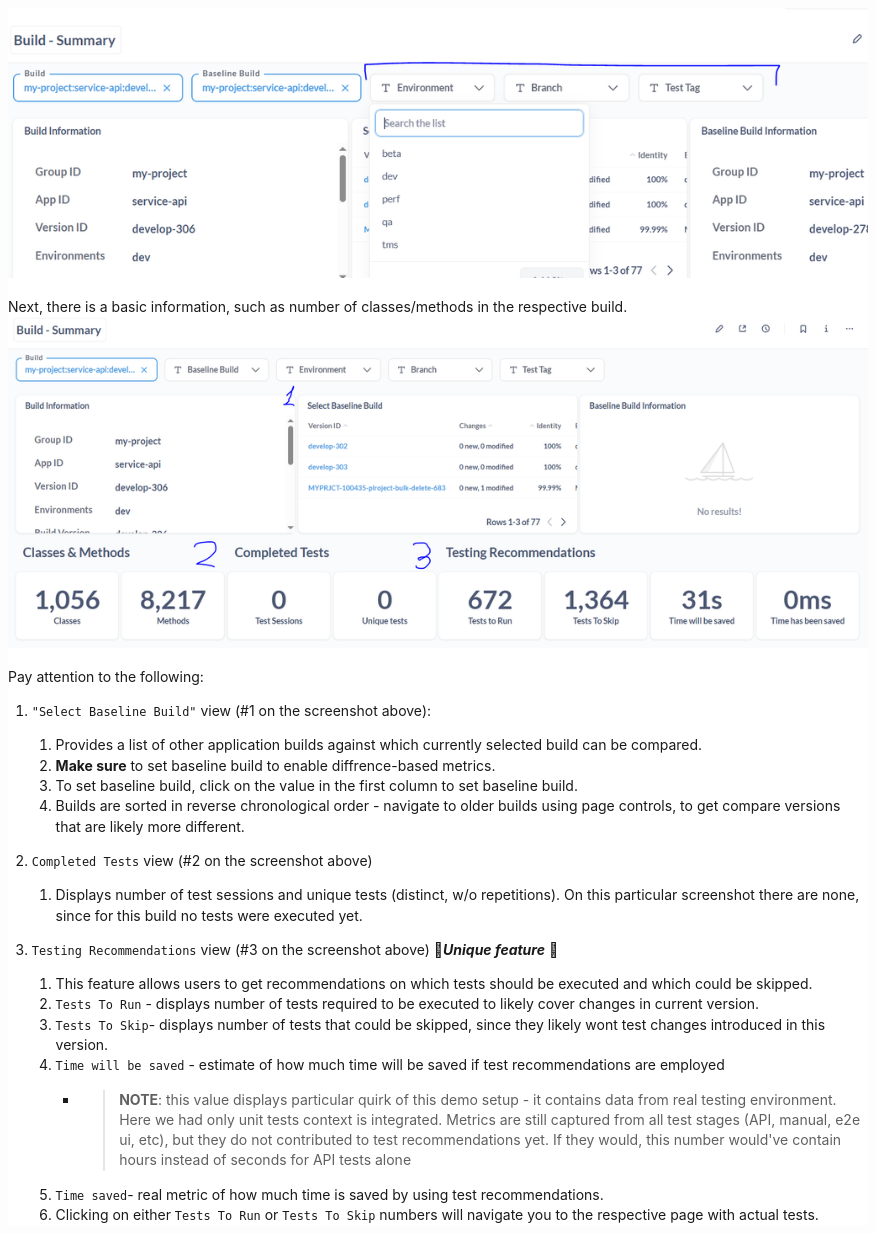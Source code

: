 ![alt text](image-7.png)

Next, there is a basic information, such as number of classes/methods in the respective build.
![alt text](image-2.png)

Pay attention to the following:
1. `"Select Baseline Build"` view (#1 on the screenshot above):
   1. Provides a list of other application builds against which currently selected build can be compared.
   2. __Make sure__ to set baseline build to enable diffrence-based metrics.
   3. To set baseline build, click on the value in the first column to set baseline build.
   4. Builds are sorted in reverse chronological order - navigate to older builds using page controls, to get compare versions that are likely more different.

2. `Completed Tests` view (#2 on the screenshot above)
   1. Displays number of test sessions and unique tests (distinct, w/o repetitions). On this particular screenshot there are none, since for this build no tests were executed yet. 

3. `Testing Recommendations` view (#3 on the screenshot above) 🚩***Unique feature*** 🚩
   1. This feature allows users to get recommendations on which tests should be executed and which could be skipped.
   2. `Tests To Run` - displays number of tests required to be executed to likely cover changes in current version.
   3. `Tests To Skip`- displays number of tests that could be skipped, since they likely wont test changes introduced in this version.
   4. `Time will be saved` - estimate of how much time will be saved if test recommendations are employed
      - > __NOTE__: this value displays particular quirk of this demo setup - it contains data from real testing environment. Here we had only unit tests context is integrated. Metrics are still captured from all test stages (API, manual, e2e ui, etc), but they do not contributed to test recommendations yet. If they would, this number would've contain hours instead of seconds for API tests alone
   5. `Time saved`- real metric of how much time is saved by using test recommendations.
   6. Clicking on either `Tests To Run` or `Tests To Skip` numbers will navigate you to the respective page with actual tests.
